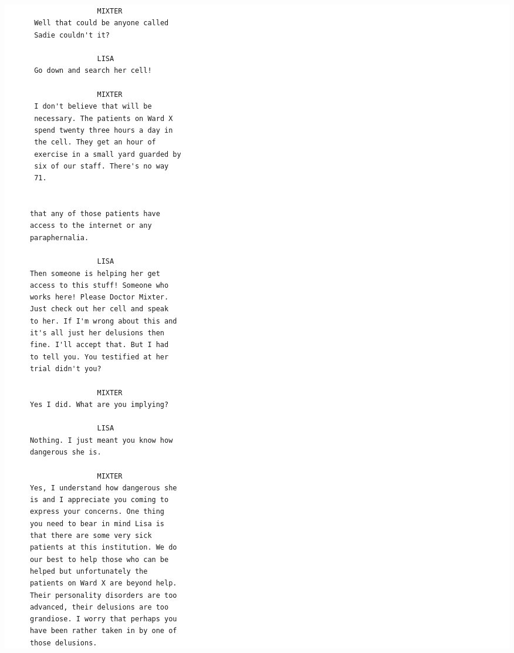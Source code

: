                           MIXTER
           Well that could be anyone called
           Sadie couldn't it?
                         
                          LISA
           Go down and search her cell!
                         
                          MIXTER
           I don't believe that will be
           necessary. The patients on Ward X
           spend twenty three hours a day in
           the cell. They get an hour of
           exercise in a small yard guarded by
           six of our staff. There's no way
           71.
                         
                         
          that any of those patients have
          access to the internet or any
          paraphernalia.
                         
                          LISA
          Then someone is helping her get
          access to this stuff! Someone who
          works here! Please Doctor Mixter.
          Just check out her cell and speak
          to her. If I'm wrong about this and
          it's all just her delusions then
          fine. I'll accept that. But I had
          to tell you. You testified at her
          trial didn't you?
                         
                          MIXTER
          Yes I did. What are you implying?
                         
                          LISA
          Nothing. I just meant you know how
          dangerous she is.
                         
                          MIXTER
          Yes, I understand how dangerous she
          is and I appreciate you coming to
          express your concerns. One thing
          you need to bear in mind Lisa is
          that there are some very sick
          patients at this institution. We do
          our best to help those who can be
          helped but unfortunately the
          patients on Ward X are beyond help.
          Their personality disorders are too
          advanced, their delusions are too
          grandiose. I worry that perhaps you
          have been rather taken in by one of
          those delusions.
                         